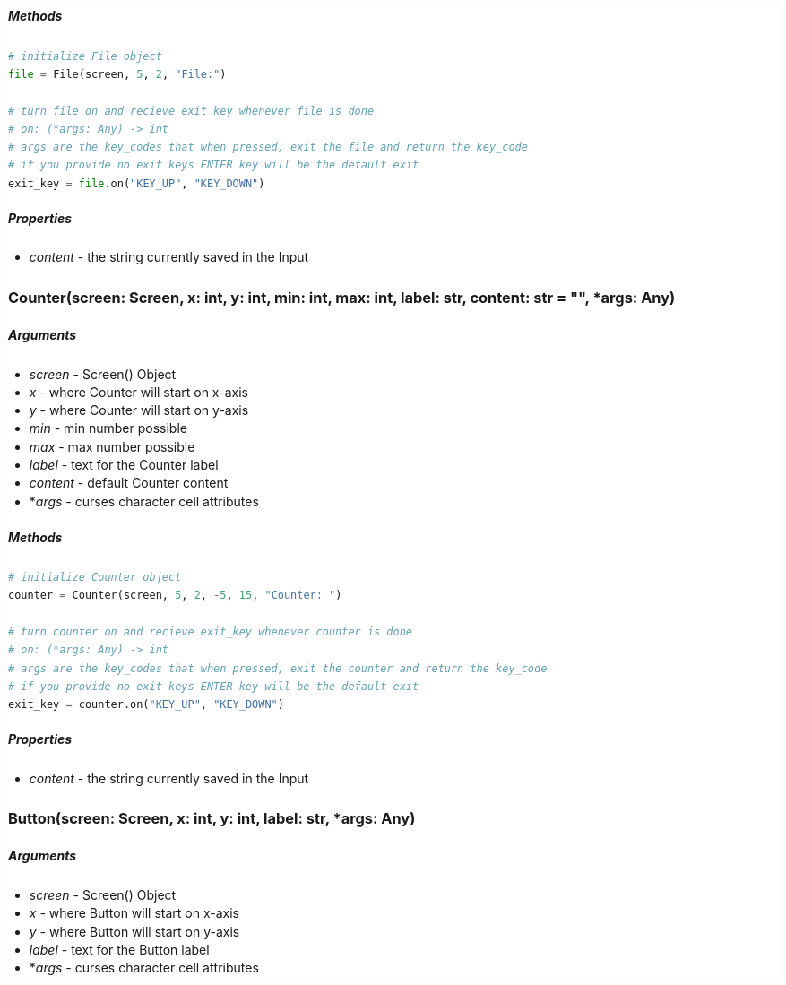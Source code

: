##### Methods

```py
# initialize File object
file = File(screen, 5, 2, "File:")

# turn file on and recieve exit_key whenever file is done
# on: (*args: Any) -> int
# args are the key_codes that when pressed, exit the file and return the key_code
# if you provide no exit keys ENTER key will be the default exit
exit_key = file.on("KEY_UP", "KEY_DOWN")
```

##### Properties

* *content* - the string currently saved in the Input


### Counter(screen: Screen, x: int, y: int, min: int, max: int, label: str, content: str = "", *args: Any)

##### Arguments

* *screen* - Screen() Object
* *x* - where Counter will start on x-axis
* *y* - where Counter will start on y-axis
* *min* - min number possible
* *max* - max number possible
* *label* - text for the Counter label
* *content* - default Counter content
* **args* - curses character cell attributes

##### Methods

```py
# initialize Counter object
counter = Counter(screen, 5, 2, -5, 15, "Counter: ")

# turn counter on and recieve exit_key whenever counter is done
# on: (*args: Any) -> int
# args are the key_codes that when pressed, exit the counter and return the key_code
# if you provide no exit keys ENTER key will be the default exit
exit_key = counter.on("KEY_UP", "KEY_DOWN")
```

##### Properties

* *content* - the string currently saved in the Input

### Button(screen: Screen, x: int, y: int, label: str, *args: Any)

##### Arguments

* *screen* - Screen() Object
* *x* - where Button will start on x-axis
* *y* - where Button will start on y-axis
* *label* - text for the Button label
* **args* - curses character cell attributes
